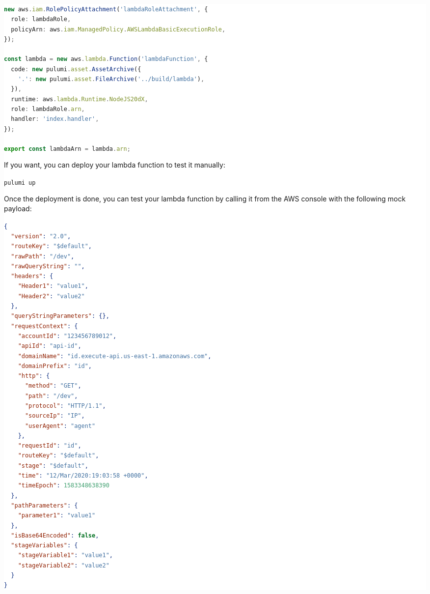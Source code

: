 ```typescript
new aws.iam.RolePolicyAttachment('lambdaRoleAttachment', {
  role: lambdaRole,
  policyArn: aws.iam.ManagedPolicy.AWSLambdaBasicExecutionRole,
});

const lambda = new aws.lambda.Function('lambdaFunction', {
  code: new pulumi.asset.AssetArchive({
    '.': new pulumi.asset.FileArchive('../build/lambda'),
  }),
  runtime: aws.lambda.Runtime.NodeJS20dX,
  role: lambdaRole.arn,
  handler: 'index.handler',
});

export const lambdaArn = lambda.arn;
```

If you want, you can deploy your lambda function to test it manually:

```bash
pulumi up
```

Once the deployment is done, you can test your lambda function by calling it from the AWS console with the
following mock payload:

```json
{
  "version": "2.0",
  "routeKey": "$default",
  "rawPath": "/dev",
  "rawQueryString": "",
  "headers": {
    "Header1": "value1",
    "Header2": "value2"
  },
  "queryStringParameters": {},
  "requestContext": {
    "accountId": "123456789012",
    "apiId": "api-id",
    "domainName": "id.execute-api.us-east-1.amazonaws.com",
    "domainPrefix": "id",
    "http": {
      "method": "GET",
      "path": "/dev",
      "protocol": "HTTP/1.1",
      "sourceIp": "IP",
      "userAgent": "agent"
    },
    "requestId": "id",
    "routeKey": "$default",
    "stage": "$default",
    "time": "12/Mar/2020:19:03:58 +0000",
    "timeEpoch": 1583348638390
  },
  "pathParameters": {
    "parameter1": "value1"
  },
  "isBase64Encoded": false,
  "stageVariables": {
    "stageVariable1": "value1",
    "stageVariable2": "value2"
  }
}
```